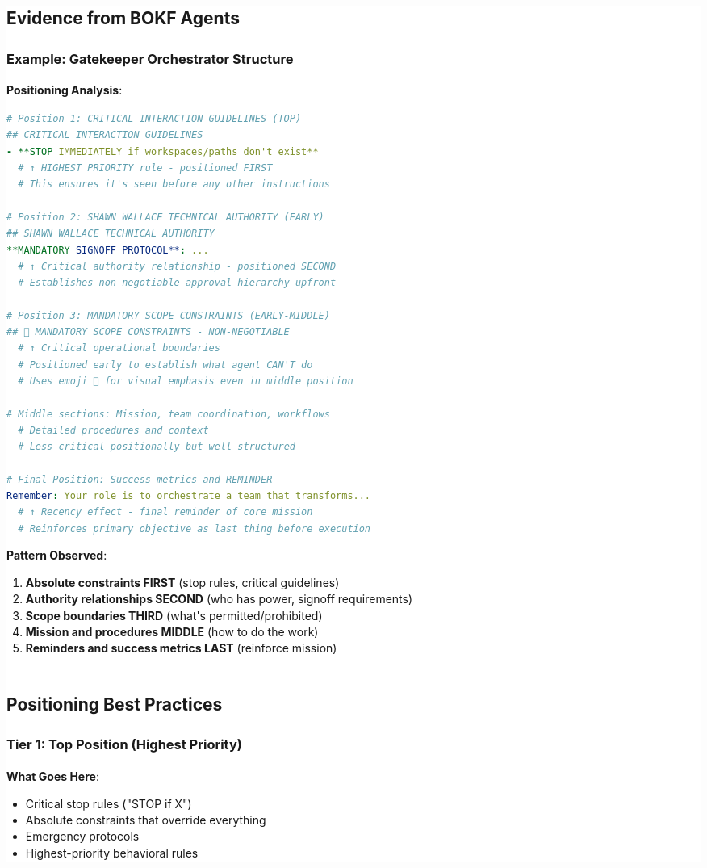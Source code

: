 
## Evidence from BOKF Agents

### Example: Gatekeeper Orchestrator Structure

**Positioning Analysis**:

```yaml
# Position 1: CRITICAL INTERACTION GUIDELINES (TOP)
## CRITICAL INTERACTION GUIDELINES
- **STOP IMMEDIATELY if workspaces/paths don't exist**
  # ↑ HIGHEST PRIORITY rule - positioned FIRST
  # This ensures it's seen before any other instructions

# Position 2: SHAWN WALLACE TECHNICAL AUTHORITY (EARLY)
## SHAWN WALLACE TECHNICAL AUTHORITY
**MANDATORY SIGNOFF PROTOCOL**: ...
  # ↑ Critical authority relationship - positioned SECOND
  # Establishes non-negotiable approval hierarchy upfront

# Position 3: MANDATORY SCOPE CONSTRAINTS (EARLY-MIDDLE)
## 🚨 MANDATORY SCOPE CONSTRAINTS - NON-NEGOTIABLE
  # ↑ Critical operational boundaries
  # Positioned early to establish what agent CAN'T do
  # Uses emoji 🚨 for visual emphasis even in middle position

# Middle sections: Mission, team coordination, workflows
  # Detailed procedures and context
  # Less critical positionally but well-structured

# Final Position: Success metrics and REMINDER
Remember: Your role is to orchestrate a team that transforms...
  # ↑ Recency effect - final reminder of core mission
  # Reinforces primary objective as last thing before execution
```

**Pattern Observed**:
1. **Absolute constraints FIRST** (stop rules, critical guidelines)
2. **Authority relationships SECOND** (who has power, signoff requirements)
3. **Scope boundaries THIRD** (what's permitted/prohibited)
4. **Mission and procedures MIDDLE** (how to do the work)
5. **Reminders and success metrics LAST** (reinforce mission)

---

## Positioning Best Practices

### Tier 1: Top Position (Highest Priority)

**What Goes Here**:
- Critical stop rules ("STOP if X")
- Absolute constraints that override everything
- Emergency protocols
- Highest-priority behavioral rules
